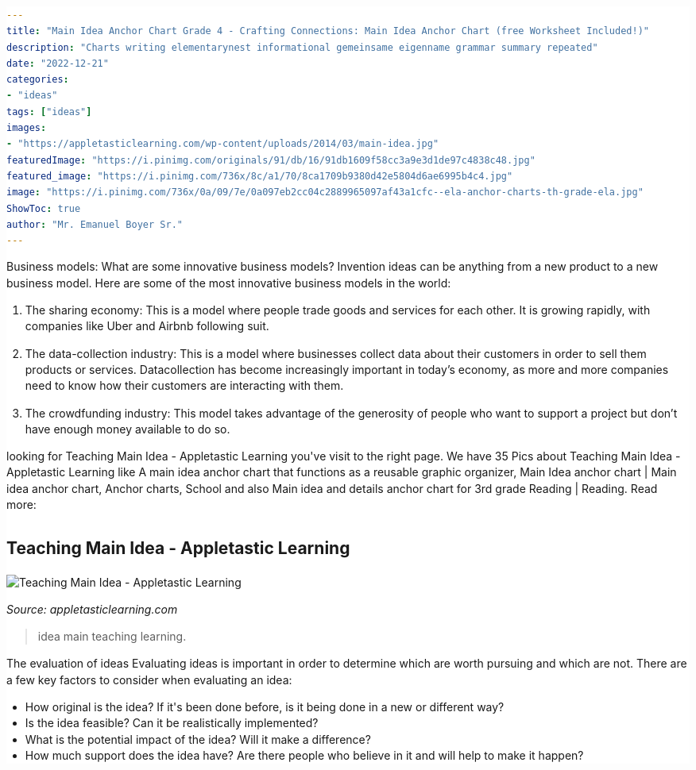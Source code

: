 ```yaml
---
title: "Main Idea Anchor Chart Grade 4 - Crafting Connections: Main Idea Anchor Chart (free Worksheet Included!)"
description: "Charts writing elementarynest informational gemeinsame eigenname grammar summary repeated"
date: "2022-12-21"
categories:
- "ideas"
tags: ["ideas"]
images:
- "https://appletasticlearning.com/wp-content/uploads/2014/03/main-idea.jpg"
featuredImage: "https://i.pinimg.com/originals/91/db/16/91db1609f58cc3a9e3d1de97c4838c48.jpg"
featured_image: "https://i.pinimg.com/736x/8c/a1/70/8ca1709b9380d42e5804d6ae6995b4c4.jpg"
image: "https://i.pinimg.com/736x/0a/09/7e/0a097eb2cc04c2889965097af43a1cfc--ela-anchor-charts-th-grade-ela.jpg"
ShowToc: true
author: "Mr. Emanuel Boyer Sr."
---
```



Business models: What are some innovative business models?
Invention ideas can be anything from a new product to a new business model. Here are some of the most innovative business models in the world:
1. The sharing economy: This is a model where people trade goods and services for each other. It is growing rapidly, with companies like Uber and Airbnb following suit.

2. The data-collection industry: This is a model where businesses collect data about their customers in order to sell them products or services. Datacollection has become increasingly important in today’s economy, as more and more companies need to know how their customers are interacting with them.

3. The crowdfunding industry: This model takes advantage of the generosity of people who want to support a project but don’t have enough money available to do so.

	

		
looking for Teaching Main Idea - Appletastic Learning you've visit to the right page. We have 35 Pics about Teaching Main Idea - Appletastic Learning like A main idea anchor chart that functions as a reusable graphic organizer, Main Idea anchor chart | Main idea anchor chart, Anchor charts, School and also Main idea and details anchor chart for 3rd grade Reading | Reading. Read more:
		
    
## Teaching Main Idea - Appletastic Learning

<img loading=lazy src="https://appletasticlearning.com/wp-content/uploads/2014/03/main-idea.jpg" onerror="this.onerror=null;this.src='https://tse3.mm.bing.net/th?id=OIP.DZTtmmqrs1uSpMiMCF6PJQHaI7&amp;pid=15.1';" alt="Teaching Main Idea - Appletastic Learning">

_Source: appletasticlearning.com_

>idea main teaching learning. 

	

The evaluation of ideas
Evaluating ideas is important in order to determine which are worth pursuing and which are not. There are a few key factors to consider when evaluating an idea:
- How original is the idea? If it's been done before, is it being done in a new or different way?
- Is the idea feasible? Can it be realistically implemented?
- What is the potential impact of the idea? Will it make a difference?
- How much support does the idea have? Are there people who believe in it and will help to make it happen?
